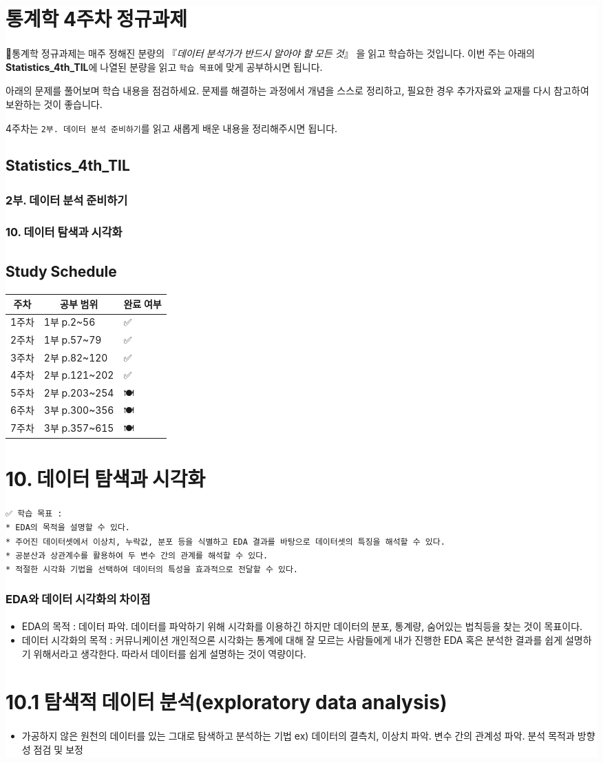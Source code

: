 # 통계학 4주차 정규과제

📌통계학 정규과제는 매주 정해진 분량의 『*데이터 분석가가 반드시 알아야 할 모든 것*』 을 읽고 학습하는 것입니다. 이번 주는 아래의 **Statistics_4th_TIL**에 나열된 분량을 읽고 `학습 목표`에 맞게 공부하시면 됩니다.

아래의 문제를 풀어보며 학습 내용을 점검하세요. 문제를 해결하는 과정에서 개념을 스스로 정리하고, 필요한 경우 추가자료와 교재를 다시 참고하여 보완하는 것이 좋습니다.

4주차는 `2부. 데이터 분석 준비하기`를 읽고 새롭게 배운 내용을 정리해주시면 됩니다.


## Statistics_4th_TIL

### 2부. 데이터 분석 준비하기
### 10. 데이터 탐색과 시각화



## Study Schedule

|주차 | 공부 범위     | 완료 여부 |
|----|----------------|----------|
|1주차| 1부 p.2~56     | ✅      |
|2주차| 1부 p.57~79    | ✅      | 
|3주차| 2부 p.82~120   | ✅      | 
|4주차| 2부 p.121~202  | ✅      | 
|5주차| 2부 p.203~254  | 🍽️      | 
|6주차| 3부 p.300~356  | 🍽️      | 
|7주차| 3부 p.357~615  | 🍽️      | 



# 10. 데이터 탐색과 시각화

```
✅ 학습 목표 :
* EDA의 목적을 설명할 수 있다.
* 주어진 데이터셋에서 이상치, 누락값, 분포 등을 식별하고 EDA 결과를 바탕으로 데이터셋의 특징을 해석할 수 있다.
* 공분산과 상관계수를 활용하여 두 변수 간의 관계를 해석할 수 있다.
* 적절한 시각화 기법을 선택하여 데이터의 특성을 효과적으로 전달할 수 있다.
```
### EDA와 데이터 시각화의 차이점
- EDA의 목적 : 데이터 파악. 데이터를 파악하기 위해 시각화를 이용하긴 하지만 데이터의 분포, 통계량, 숨어있는 법칙등을 찾는 것이 목표이다.
- 데이터 시각화의 목적 : 커뮤니케이션
개인적으론 시각화는 통계에 대해 잘 모르는 사람들에게 내가 진행한 EDA 혹은 분석한 결과를 쉽게 설명하기 위해서라고 생각한다. 따라서 데이터를 쉽게 설명하는 것이 역량이다.

# 10.1 탐색적 데이터 분석(exploratory data analysis)
* 가공하지 않은 원천의 데이터를 있는 그대로 탐색하고 분석하는 기법
ex) 데이터의 결측치, 이상치 파악. 변수 간의 관계성 파악. 분석 목적과 방향성 점검 및 보정
